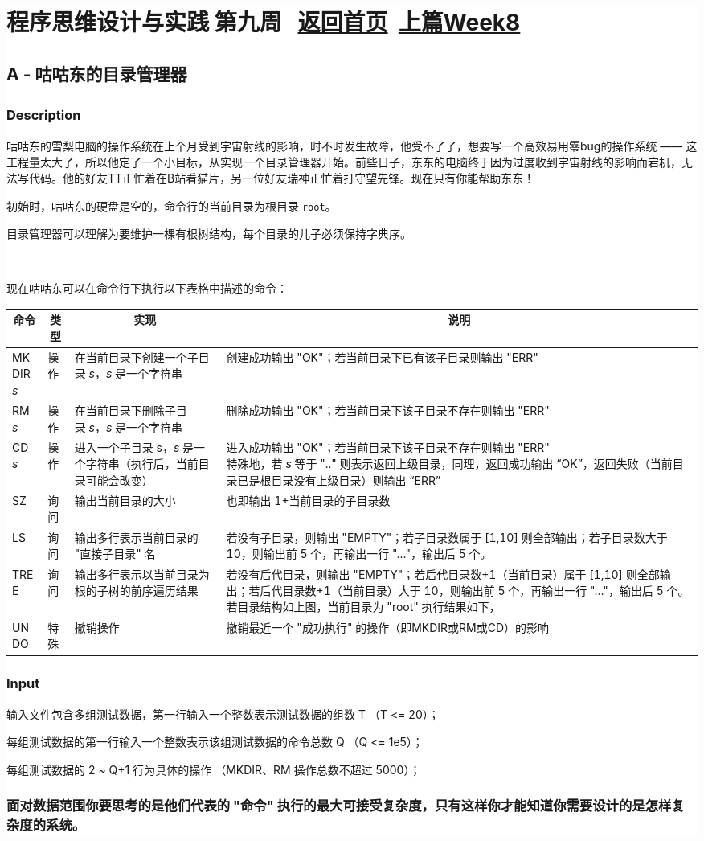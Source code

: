 # 程序思维设计与实践 第九周     &nbsp;    [返回首页](./index.html)&nbsp;  [上篇Week8](./week8.md)

<h2 id="problem-title">A - 咕咕东的目录管理器</h2>



<h3 id="题面">Description </h3>



<p>咕咕东的雪梨电脑的操作系统在上个月受到宇宙射线的影响，时不时发生故障，他受不了了，想要写一个高效易用零bug的操作系统 —— 这工程量太大了，所以他定了一个小目标，从实现一个目录管理器开始。前些日子，东东的电脑终于因为过度收到宇宙射线的影响而宕机，无法写代码。他的好友TT正忙着在B站看猫片，另一位好友瑞神正忙着打守望先锋。现在只有你能帮助东东！</p>



<p>初始时，咕咕东的硬盘是空的，命令行的当前目录为根目录&nbsp;<code>root</code>。</p>



<p>目录管理器可以理解为要维护一棵有根树结构，每个目录的儿子必须保持字典序。</p>



<figure class="wp-block-image"><img src="https://s1.ax1x.com/2020/04/10/GojFbt.png" alt=""/></figure>



<p>现在咕咕东可以在命令行下执行以下表格中描述的命令：</p>



<table class="wp-block-table"><thead><tr><th>命令</th><th>类型</th><th>实现</th><th>说明</th></tr></thead><tbody><tr><td>MKDIR&nbsp;<em>s</em></td><td>操作</td><td>在当前目录下创建一个子目录&nbsp;<em>s</em>，<em>s</em>&nbsp;是一个字符串</td><td>创建成功输出 "OK"；若当前目录下已有该子目录则输出 "ERR"</td></tr><tr><td>RM&nbsp;<em>s</em></td><td>操作</td><td>在当前目录下删除子目录&nbsp;<em>s</em>，<em>s</em>&nbsp;是一个字符串</td><td>删除成功输出 "OK"；若当前目录下该子目录不存在则输出 "ERR"</td></tr><tr><td>CD&nbsp;<em>s</em></td><td>操作</td><td>进入一个子目录 s，<em>s</em>&nbsp;是一个字符串（执行后，当前目录可能会改变）</td><td>进入成功输出 "OK"；若当前目录下该子目录不存在则输出 "ERR"<br>特殊地，若&nbsp;<em>s</em>&nbsp;等于 ".." 则表示返回上级目录，同理，返回成功输出 “OK”，返回失败（当前目录已是根目录没有上级目录）则输出 “ERR”</td></tr><tr><td>SZ</td><td>询问</td><td>输出当前目录的大小</td><td>也即输出 1+当前目录的子目录数</td></tr><tr><td>LS</td><td>询问</td><td>输出多行表示当前目录的 "直接子目录" 名</td><td>若没有子目录，则输出 "EMPTY"；若子目录数属于 [1,10] 则全部输出；若子目录数大于 10，则输出前 5 个，再输出一行 "…"，输出后 5 个。</td></tr><tr><td>TREE</td><td>询问</td><td>输出多行表示以当前目录为根的子树的前序遍历结果</td><td>若没有后代目录，则输出 "EMPTY"；若后代目录数+1（当前目录）属于 [1,10] 则全部输出；若后代目录数+1（当前目录）大于 10，则输出前 5 个，再输出一行 "…"，输出后 5 个。若目录结构如上图，当前目录为 "root" 执行结果如下，</td></tr><tr><td>UNDO</td><td>特殊</td><td>撤销操作</td><td>撤销最近一个 "成功执行" 的操作（即MKDIR或RM或CD）的影响</td></tr></tbody></table>



<h3 id="输入"> Input </h3>



<p>输入文件包含多组测试数据，第一行输入一个整数表示测试数据的组数 T （T &lt;= 20）；</p>



<p>每组测试数据的第一行输入一个整数表示该组测试数据的命令总数 Q （Q &lt;= 1e5）；</p>



<p>每组测试数据的 2 ~ Q+1 行为具体的操作 （MKDIR、RM 操作总数不超过 5000）；</p>



<h3 id="面对数据范围你要思考的是他们代表的-命令-执行的最大可接受复杂度，只有这样你才能知道你需要设计的是怎样复杂度的系统。">面对数据范围你要思考的是他们代表的 "命令" 执行的最大可接受复杂度，只有这样你才能知道你需要设计的是怎样复杂度的系统。</h3>

